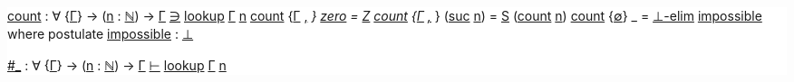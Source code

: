 <a id="count"></a><a id="15473" href="{% endraw %}{{ site.baseurl }}{% link out/plfa/More.md %}{% raw %}#15473" class="Function">count</a> <a id="15479" class="Symbol">:</a> <a id="15481" class="Symbol">∀</a> <a id="15483" class="Symbol">{</a><a id="15484" href="{% endraw %}{{ site.baseurl }}{% link out/plfa/More.md %}{% raw %}#15484" class="Bound">Γ</a><a id="15485" class="Symbol">}</a> <a id="15487" class="Symbol">→</a> <a id="15489" class="Symbol">(</a><a id="15490" href="{% endraw %}{{ site.baseurl }}{% link out/plfa/More.md %}{% raw %}#15490" class="Bound">n</a> <a id="15492" class="Symbol">:</a> <a id="15494" href="https://agda.github.io/agda-stdlib/Agda.Builtin.Nat.html#97" class="Datatype">ℕ</a><a id="15495" class="Symbol">)</a> <a id="15497" class="Symbol">→</a> <a id="15499" href="{% endraw %}{{ site.baseurl }}{% link out/plfa/More.md %}{% raw %}#15484" class="Bound">Γ</a> <a id="15501" href="{% endraw %}{{ site.baseurl }}{% link out/plfa/More.md %}{% raw %}#13890" class="Datatype Operator">∋</a> <a id="15503" href="{% endraw %}{{ site.baseurl }}{% link out/plfa/More.md %}{% raw %}#15299" class="Function">lookup</a> <a id="15510" href="{% endraw %}{{ site.baseurl }}{% link out/plfa/More.md %}{% raw %}#15484" class="Bound">Γ</a> <a id="15512" href="{% endraw %}{{ site.baseurl }}{% link out/plfa/More.md %}{% raw %}#15490" class="Bound">n</a>
<a id="15514" href="{% endraw %}{{ site.baseurl }}{% link out/plfa/More.md %}{% raw %}#15473" class="Function">count</a> <a id="15520" class="Symbol">{</a><a id="15521" href="{% endraw %}{{ site.baseurl }}{% link out/plfa/More.md %}{% raw %}#15521" class="Bound">Γ</a> <a id="15523" href="{% endraw %}{{ site.baseurl }}{% link out/plfa/More.md %}{% raw %}#13789" class="InductiveConstructor Operator">,</a> <a id="15525" class="Symbol">_}</a> <a id="15528" href="https://agda.github.io/agda-stdlib/Agda.Builtin.Nat.html#115" class="InductiveConstructor">zero</a>     <a id="15537" class="Symbol">=</a>  <a id="15540" href="{% endraw %}{{ site.baseurl }}{% link out/plfa/More.md %}{% raw %}#13926" class="InductiveConstructor">Z</a>
<a id="15542" href="{% endraw %}{{ site.baseurl }}{% link out/plfa/More.md %}{% raw %}#15473" class="Function">count</a> <a id="15548" class="Symbol">{</a><a id="15549" href="{% endraw %}{{ site.baseurl }}{% link out/plfa/More.md %}{% raw %}#15549" class="Bound">Γ</a> <a id="15551" href="{% endraw %}{{ site.baseurl }}{% link out/plfa/More.md %}{% raw %}#13789" class="InductiveConstructor Operator">,</a> <a id="15553" class="Symbol">_}</a> <a id="15556" class="Symbol">(</a><a id="15557" href="https://agda.github.io/agda-stdlib/Agda.Builtin.Nat.html#128" class="InductiveConstructor">suc</a> <a id="15561" href="{% endraw %}{{ site.baseurl }}{% link out/plfa/More.md %}{% raw %}#15561" class="Bound">n</a><a id="15562" class="Symbol">)</a>  <a id="15565" class="Symbol">=</a>  <a id="15568" href="{% endraw %}{{ site.baseurl }}{% link out/plfa/More.md %}{% raw %}#13973" class="InductiveConstructor Operator">S</a> <a id="15570" class="Symbol">(</a><a id="15571" href="{% endraw %}{{ site.baseurl }}{% link out/plfa/More.md %}{% raw %}#15473" class="Function">count</a> <a id="15577" href="{% endraw %}{{ site.baseurl }}{% link out/plfa/More.md %}{% raw %}#15561" class="Bound">n</a><a id="15578" class="Symbol">)</a>
<a id="15580" href="{% endraw %}{{ site.baseurl }}{% link out/plfa/More.md %}{% raw %}#15473" class="Function">count</a> <a id="15586" class="Symbol">{</a><a id="15587" href="{% endraw %}{{ site.baseurl }}{% link out/plfa/More.md %}{% raw %}#13773" class="InductiveConstructor">∅</a><a id="15588" class="Symbol">}</a>     <a id="15594" class="Symbol">_</a>        <a id="15603" class="Symbol">=</a>  <a id="15606" href="https://agda.github.io/agda-stdlib/Data.Empty.html#360" class="Function">⊥-elim</a> <a id="15613" href="{% endraw %}{{ site.baseurl }}{% link out/plfa/More.md %}{% raw %}#15642" class="Postulate">impossible</a>
  <a id="15626" class="Keyword">where</a> <a id="15632" class="Keyword">postulate</a> <a id="15642" href="{% endraw %}{{ site.baseurl }}{% link out/plfa/More.md %}{% raw %}#15642" class="Postulate">impossible</a> <a id="15653" class="Symbol">:</a> <a id="15655" href="https://agda.github.io/agda-stdlib/Data.Empty.html#243" class="Datatype">⊥</a>

<a id="#_"></a><a id="15658" href="{% endraw %}{{ site.baseurl }}{% link out/plfa/More.md %}{% raw %}#15658" class="Function Operator">#_</a> <a id="15661" class="Symbol">:</a> <a id="15663" class="Symbol">∀</a> <a id="15665" class="Symbol">{</a><a id="15666" href="{% endraw %}{{ site.baseurl }}{% link out/plfa/More.md %}{% raw %}#15666" class="Bound">Γ</a><a id="15667" class="Symbol">}</a> <a id="15669" class="Symbol">→</a> <a id="15671" class="Symbol">(</a><a id="15672" href="{% endraw %}{{ site.baseurl }}{% link out/plfa/More.md %}{% raw %}#15672" class="Bound">n</a> <a id="15674" class="Symbol">:</a> <a id="15676" href="https://agda.github.io/agda-stdlib/Agda.Builtin.Nat.html#97" class="Datatype">ℕ</a><a id="15677" class="Symbol">)</a> <a id="15679" class="Symbol">→</a> <a id="15681" href="{% endraw %}{{ site.baseurl }}{% link out/plfa/More.md %}{% raw %}#15666" class="Bound">Γ</a> <a id="15683" href="{% endraw %}{{ site.baseurl }}{% link out/plfa/More.md %}{% raw %}#14100" class="Datatype Operator">⊢</a> <a id="15685" href="{% endraw %}{{ site.baseurl }}{% link out/plfa/More.md %}{% raw %}#15299" class="Function">lookup</a> <a id="15692" href="{% endraw %}{{ site.baseurl }}{% link out/plfa/More.md %}{% raw %}#15666" class="Bound">Γ</a> <a id="15694" href="{% endraw %}{{ site.baseurl }}{% link out/plfa/More.md %}{% raw %}#15672" class="Bound">n</a>